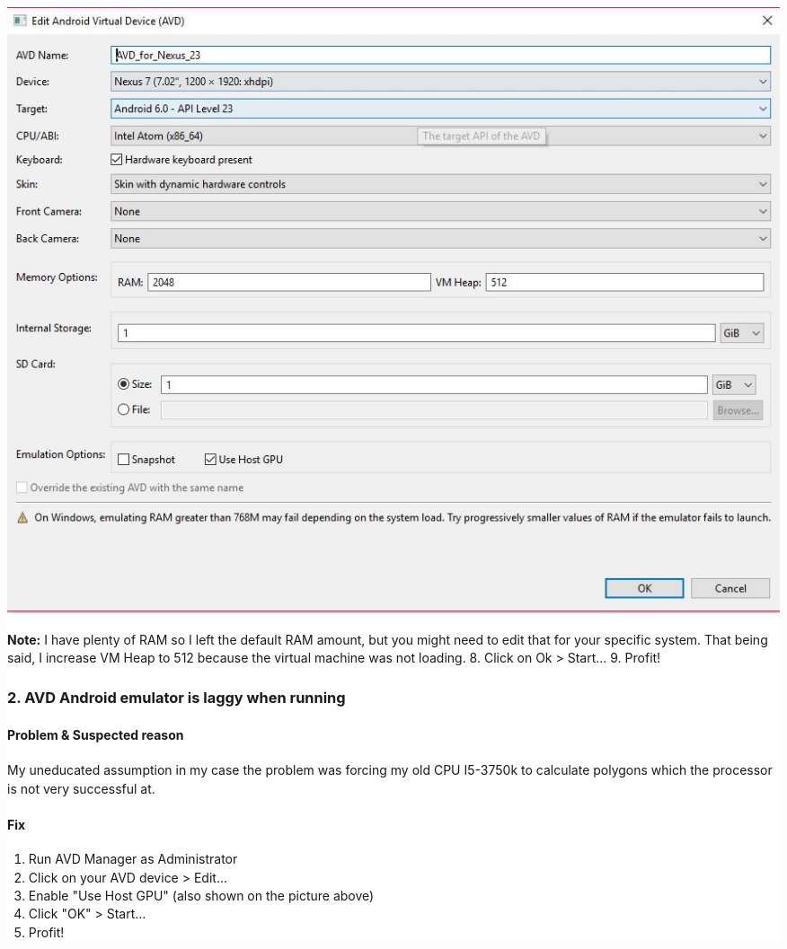 ![AVD manager create](34569623-3de7cae2-f161-11e7-89aa-dd5d190a1ca5.JPG)

**Note:** I have plenty of RAM so I left the default RAM amount, but you might need to edit that for your specific system. That being said, I increase VM Heap to 512 because the virtual machine was not loading. 
8. Click on Ok > Start...
9. Profit!

### 2. AVD Android emulator is laggy when running

#### Problem & Suspected reason
My uneducated assumption in my case the problem was forcing my old CPU I5-3750k to calculate polygons which the processor is not very successful at.

#### Fix
1. Run AVD Manager as Administrator
2. Click on your AVD device > Edit...
3. Enable "Use Host GPU" (also shown on the picture above)
4. Click "OK" > Start...
5. Profit!
